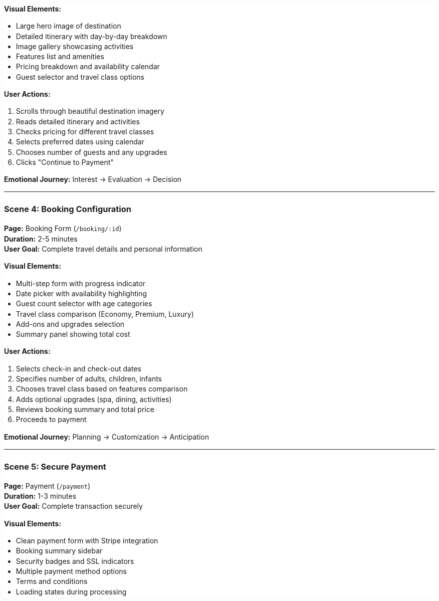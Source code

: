 **Visual Elements:**
- Large hero image of destination
- Detailed itinerary with day-by-day breakdown
- Image gallery showcasing activities
- Features list and amenities
- Pricing breakdown and availability calendar
- Guest selector and travel class options

**User Actions:**
1. Scrolls through beautiful destination imagery
2. Reads detailed itinerary and activities
3. Checks pricing for different travel classes
4. Selects preferred dates using calendar
5. Chooses number of guests and any upgrades
6. Clicks "Continue to Payment"

**Emotional Journey:** Interest → Evaluation → Decision

---

### Scene 4: Booking Configuration
**Page:** Booking Form (`/booking/:id`)  
**Duration:** 2-5 minutes  
**User Goal:** Complete travel details and personal information

**Visual Elements:**
- Multi-step form with progress indicator
- Date picker with availability highlighting
- Guest count selector with age categories
- Travel class comparison (Economy, Premium, Luxury)
- Add-ons and upgrades selection
- Summary panel showing total cost

**User Actions:**
1. Selects check-in and check-out dates
2. Specifies number of adults, children, infants
3. Chooses travel class based on features comparison
4. Adds optional upgrades (spa, dining, activities)
5. Reviews booking summary and total price
6. Proceeds to payment

**Emotional Journey:** Planning → Customization → Anticipation

---

### Scene 5: Secure Payment
**Page:** Payment (`/payment`)  
**Duration:** 1-3 minutes  
**User Goal:** Complete transaction securely

**Visual Elements:**
- Clean payment form with Stripe integration
- Booking summary sidebar
- Security badges and SSL indicators
- Multiple payment method options
- Terms and conditions
- Loading states during processing
